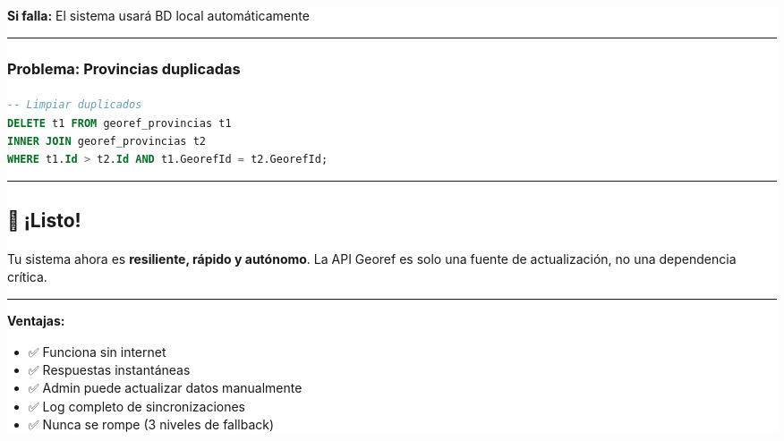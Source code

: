 **Si falla:** El sistema usará BD local automáticamente

---

### **Problema: Provincias duplicadas**

```sql
-- Limpiar duplicados
DELETE t1 FROM georef_provincias t1
INNER JOIN georef_provincias t2 
WHERE t1.Id > t2.Id AND t1.GeorefId = t2.GeorefId;
```

---

## 🚀 ¡Listo!

Tu sistema ahora es **resiliente, rápido y autónomo**. La API Georef es solo una fuente de actualización, no una dependencia crítica.

---

**Ventajas:**
- ✅ Funciona sin internet
- ✅ Respuestas instantáneas
- ✅ Admin puede actualizar datos manualmente
- ✅ Log completo de sincronizaciones
- ✅ Nunca se rompe (3 niveles de fallback)
